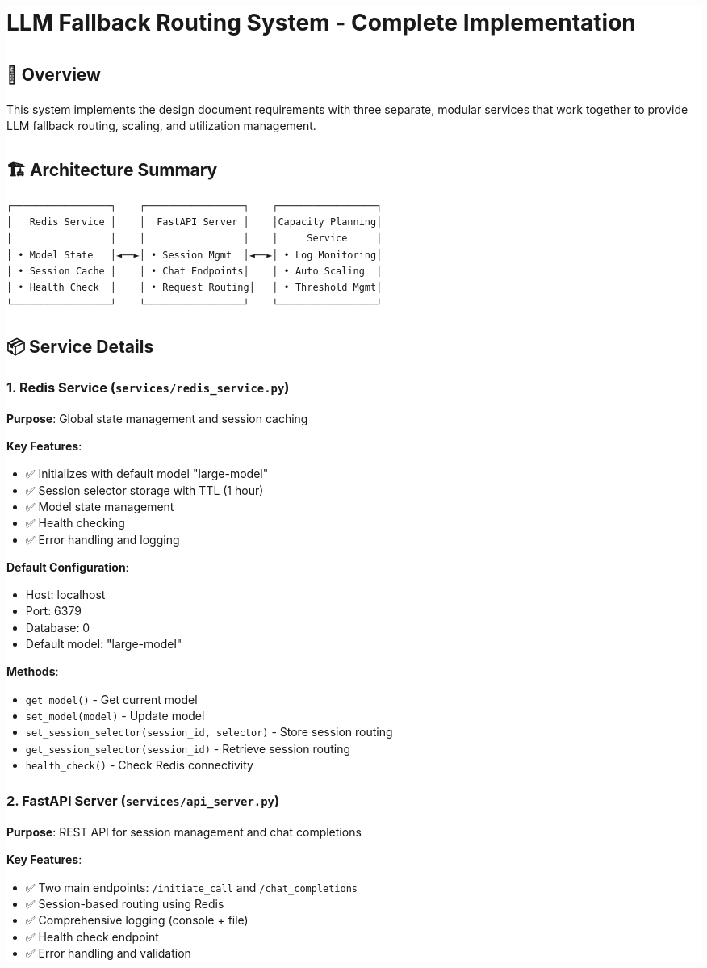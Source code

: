 # LLM Fallback Routing System - Complete Implementation

## 🎯 Overview

This system implements the design document requirements with three separate, modular services that work together to provide LLM fallback routing, scaling, and utilization management.

## 🏗️ Architecture Summary

```
┌─────────────────┐    ┌─────────────────┐    ┌─────────────────┐
│   Redis Service │    │  FastAPI Server │    │Capacity Planning│
│                 │    │                 │    │     Service     │
│ • Model State   │◄──►│ • Session Mgmt  │◄──►│ • Log Monitoring│
│ • Session Cache │    │ • Chat Endpoints│    │ • Auto Scaling  │
│ • Health Check  │    │ • Request Routing│   │ • Threshold Mgmt│
└─────────────────┘    └─────────────────┘    └─────────────────┘
```

## 📦 Service Details

### 1. Redis Service (`services/redis_service.py`)

**Purpose**: Global state management and session caching

**Key Features**:
- ✅ Initializes with default model "large-model"
- ✅ Session selector storage with TTL (1 hour)
- ✅ Model state management
- ✅ Health checking
- ✅ Error handling and logging

**Default Configuration**:
- Host: localhost
- Port: 6379
- Database: 0
- Default model: "large-model"

**Methods**:
- `get_model()` - Get current model
- `set_model(model)` - Update model
- `set_session_selector(session_id, selector)` - Store session routing
- `get_session_selector(session_id)` - Retrieve session routing
- `health_check()` - Check Redis connectivity

### 2. FastAPI Server (`services/api_server.py`)

**Purpose**: REST API for session management and chat completions

**Key Features**:
- ✅ Two main endpoints: `/initiate_call` and `/chat_completions`
- ✅ Session-based routing using Redis
- ✅ Comprehensive logging (console + file)
- ✅ Health check endpoint
- ✅ Error handling and validation
